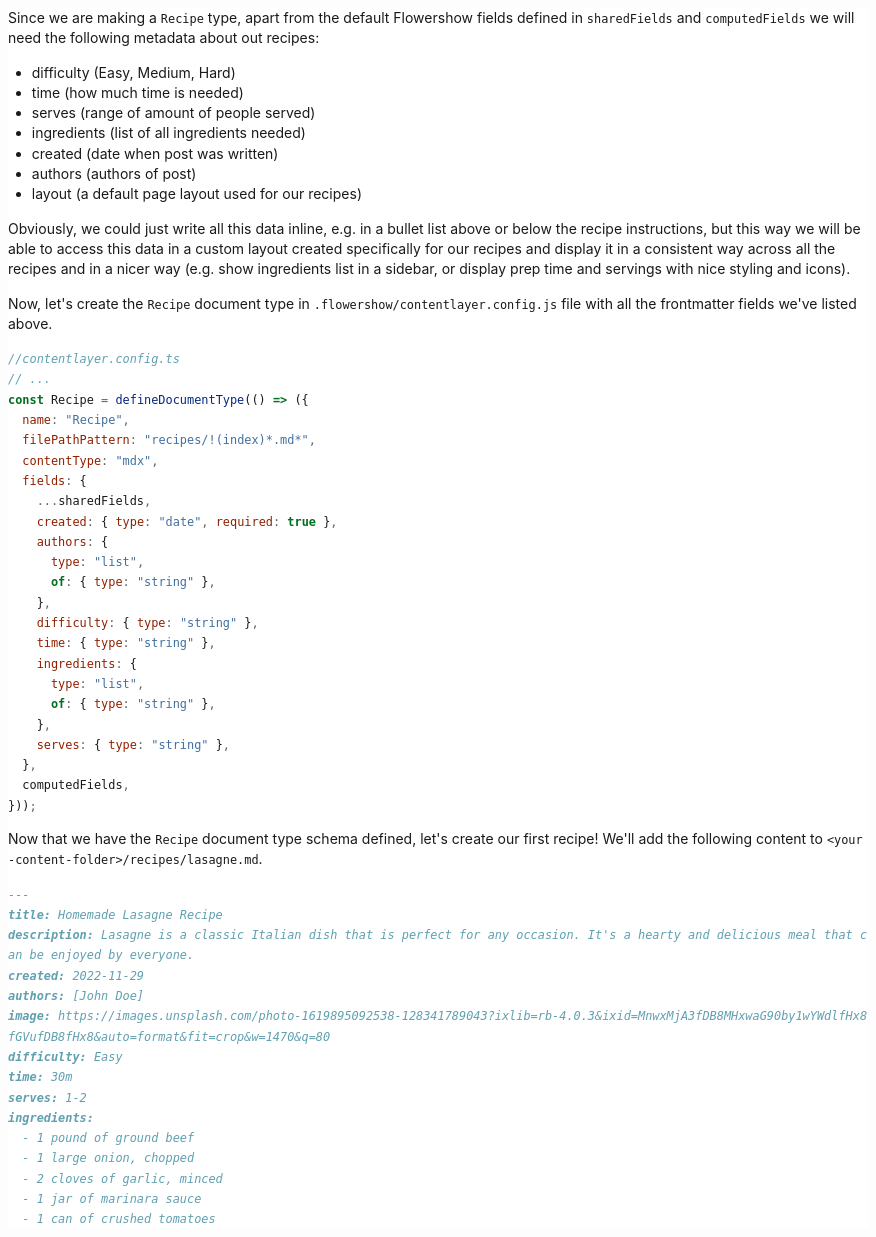 Since we are making a `Recipe` type, apart from the default Flowershow fields defined in `sharedFields` and `computedFields` we will need the following metadata about out recipes:

- difficulty (Easy, Medium, Hard)
- time (how much time is needed)
- serves (range of amount of people served)
- ingredients (list of all ingredients needed)
- created (date when post was written)
- authors (authors of post)
- layout (a default page layout used for our recipes)

Obviously, we could just write all this data inline, e.g. in a bullet list above or below the recipe instructions, but this way we will be able to access this data in a custom layout created specifically for our recipes and display it in a consistent way across all the recipes and in a nicer way (e.g. show ingredients list in a sidebar, or display prep time and servings with nice styling and icons).

Now, let's create the `Recipe` document type in `.flowershow/contentlayer.config.js` file with all the frontmatter fields we've listed above. 

```javascript {9-20}
//contentlayer.config.ts
// ...
const Recipe = defineDocumentType(() => ({
  name: "Recipe",
  filePathPattern: "recipes/!(index)*.md*",
  contentType: "mdx",
  fields: {
    ...sharedFields,
    created: { type: "date", required: true },
    authors: {
      type: "list",
      of: { type: "string" },
    },
    difficulty: { type: "string" },
    time: { type: "string" },
    ingredients: {
      type: "list",
      of: { type: "string" },
    },
    serves: { type: "string" },
  },
  computedFields,
}));
```

Now that we have the `Recipe` document type schema defined, let's create our first recipe! We'll add the following content to `<your-content-folder>/recipes/lasagne.md`.

```md
---
title: Homemade Lasagne Recipe
description: Lasagne is a classic Italian dish that is perfect for any occasion. It's a hearty and delicious meal that can be enjoyed by everyone.
created: 2022-11-29
authors: [John Doe]
image: https://images.unsplash.com/photo-1619895092538-128341789043?ixlib=rb-4.0.3&ixid=MnwxMjA3fDB8MHxwaG90by1wYWdlfHx8fGVufDB8fHx8&auto=format&fit=crop&w=1470&q=80
difficulty: Easy
time: 30m
serves: 1-2
ingredients:
  - 1 pound of ground beef
  - 1 large onion, chopped
  - 2 cloves of garlic, minced
  - 1 jar of marinara sauce
  - 1 can of crushed tomatoes
```
